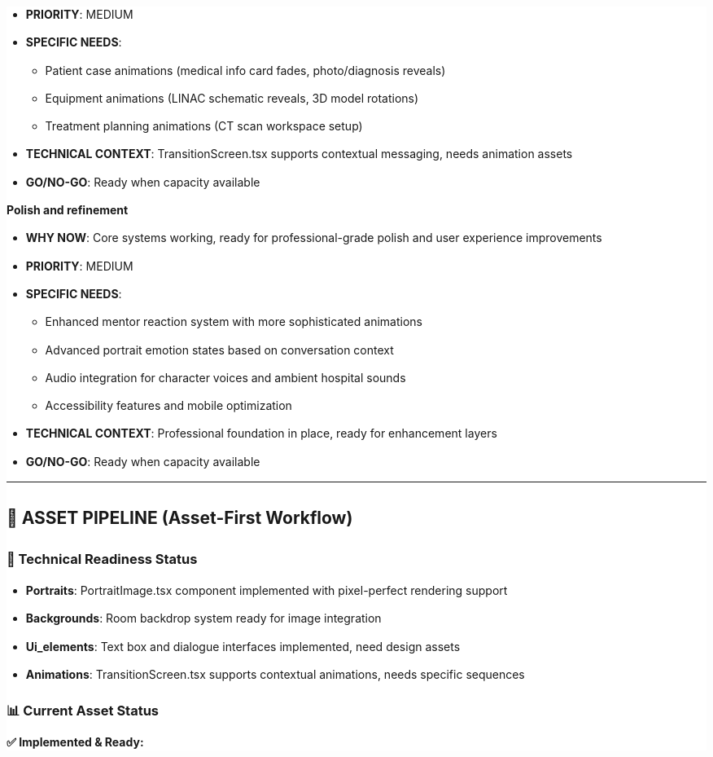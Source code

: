 - **PRIORITY**: MEDIUM


- **SPECIFIC NEEDS**:

  - Patient case animations (medical info card fades, photo/diagnosis reveals)

  - Equipment animations (LINAC schematic reveals, 3D model rotations)

  - Treatment planning animations (CT scan workspace setup)



- **TECHNICAL CONTEXT**: TransitionScreen.tsx supports contextual messaging, needs animation assets


- **GO/NO-GO**: Ready when capacity available


**Polish and refinement**
- **WHY NOW**: Core systems working, ready for professional-grade polish and user experience improvements

- **PRIORITY**: MEDIUM


- **SPECIFIC NEEDS**:

  - Enhanced mentor reaction system with more sophisticated animations

  - Advanced portrait emotion states based on conversation context

  - Audio integration for character voices and ambient hospital sounds

  - Accessibility features and mobile optimization



- **TECHNICAL CONTEXT**: Professional foundation in place, ready for enhancement layers


- **GO/NO-GO**: Ready when capacity available



---

## 🎨 ASSET PIPELINE (Asset-First Workflow)


### **🔧 Technical Readiness Status**

- **Portraits**: PortraitImage.tsx component implemented with pixel-perfect rendering support

- **Backgrounds**: Room backdrop system ready for image integration

- **Ui_elements**: Text box and dialogue interfaces implemented, need design assets

- **Animations**: TransitionScreen.tsx supports contextual animations, needs specific sequences




### **📊 Current Asset Status**

**✅ Implemented & Ready:**

